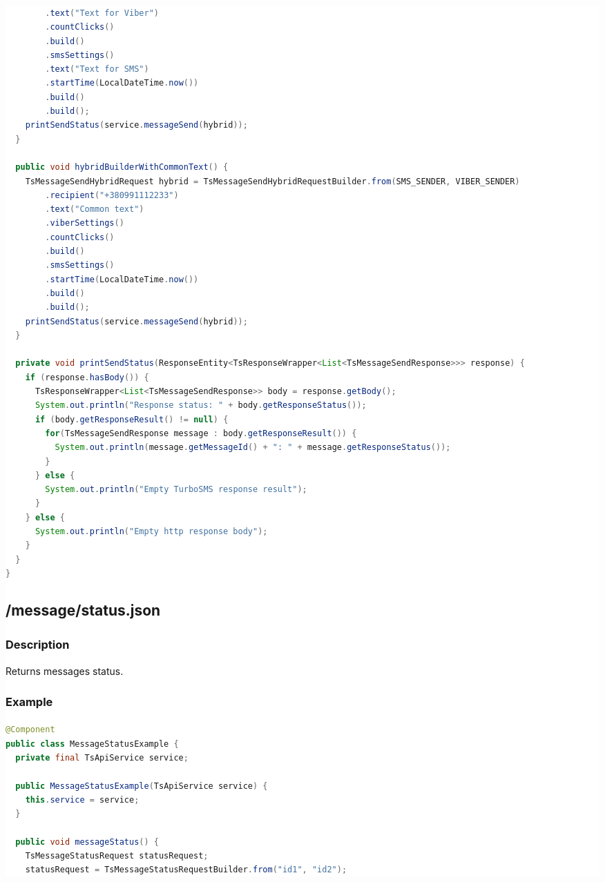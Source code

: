 ```java
        .text("Text for Viber")
        .countClicks()
        .build()
        .smsSettings()
        .text("Text for SMS")
        .startTime(LocalDateTime.now())
        .build()
        .build();
    printSendStatus(service.messageSend(hybrid));
  }

  public void hybridBuilderWithCommonText() {
    TsMessageSendHybridRequest hybrid = TsMessageSendHybridRequestBuilder.from(SMS_SENDER, VIBER_SENDER)
        .recipient("+380991112233")
        .text("Common text")
        .viberSettings()
        .countClicks()
        .build()
        .smsSettings()
        .startTime(LocalDateTime.now())
        .build()
        .build();
    printSendStatus(service.messageSend(hybrid));
  }

  private void printSendStatus(ResponseEntity<TsResponseWrapper<List<TsMessageSendResponse>>> response) {
    if (response.hasBody()) {
      TsResponseWrapper<List<TsMessageSendResponse>> body = response.getBody();
      System.out.println("Response status: " + body.getResponseStatus());
      if (body.getResponseResult() != null) {
        for(TsMessageSendResponse message : body.getResponseResult()) {
          System.out.println(message.getMessageId() + ": " + message.getResponseStatus());
        }
      } else {
        System.out.println("Empty TurboSMS response result");
      }
    } else {
      System.out.println("Empty http response body");
    }
  }
}
```

## /message/status.json
### Description
Returns messages status.

### Example
```java
@Component
public class MessageStatusExample {
  private final TsApiService service;

  public MessageStatusExample(TsApiService service) {
    this.service = service;
  }
  
  public void messageStatus() {
    TsMessageStatusRequest statusRequest;
    statusRequest = TsMessageStatusRequestBuilder.from("id1", "id2");
```